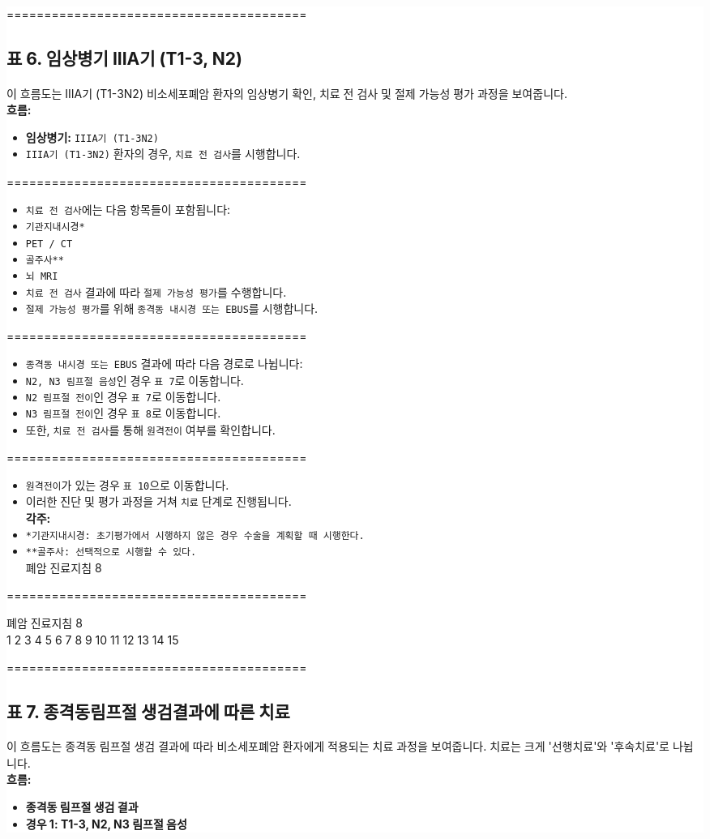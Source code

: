
========================================


## 표 6. 임상병기 IIIA기 (T1-3, N2)  
이 흐름도는 IIIA기 (T1-3N2) 비소세포폐암 환자의 임상병기 확인, 치료 전 검사 및 절제 가능성 평가 과정을 보여줍니다.  
**흐름:**  
*   **임상병기:** `IIIA기 (T1-3N2)`
*   `IIIA기 (T1-3N2)` 환자의 경우, `치료 전 검사`를 시행합니다.


========================================


*   `치료 전 검사`에는 다음 항목들이 포함됩니다:
*   `기관지내시경*`
*   `PET / CT`
*   `골주사**`
*   `뇌 MRI`
*   `치료 전 검사` 결과에 따라 `절제 가능성 평가`를 수행합니다.
*   `절제 가능성 평가`를 위해 `종격동 내시경 또는 EBUS`를 시행합니다.


========================================


*   `종격동 내시경 또는 EBUS` 결과에 따라 다음 경로로 나뉩니다:
*   `N2, N3 림프절 음성`인 경우 `표 7`로 이동합니다.
*   `N2 림프절 전이`인 경우 `표 7`로 이동합니다.
*   `N3 림프절 전이`인 경우 `표 8`로 이동합니다.
*   또한, `치료 전 검사`를 통해 `원격전이` 여부를 확인합니다.


========================================


*   `원격전이`가 있는 경우 `표 10`으로 이동합니다.
*   이러한 진단 및 평가 과정을 거쳐 `치료` 단계로 진행됩니다.  
**각주:**  
*   `*기관지내시경: 초기평가에서 시행하지 않은 경우 수술을 계획할 때 시행한다.`
*   `**골주사: 선택적으로 시행할 수 있다.`  
폐암 진료지침
<PAGE>8


========================================


폐암 진료지침
<PAGE>8  
1 2 3 4 5 6 7 8 9 10 11 12 13 14 15


========================================


## 표 7. 종격동림프절 생검결과에 따른 치료  
이 흐름도는 종격동 림프절 생검 결과에 따라 비소세포폐암 환자에게 적용되는 치료 과정을 보여줍니다. 치료는 크게 '선행치료'와 '후속치료'로 나뉩니다.  
**흐름:**  
*   **종격동 림프절 생검 결과**
*   **경우 1: T1-3, N2, N3 림프절 음성**
